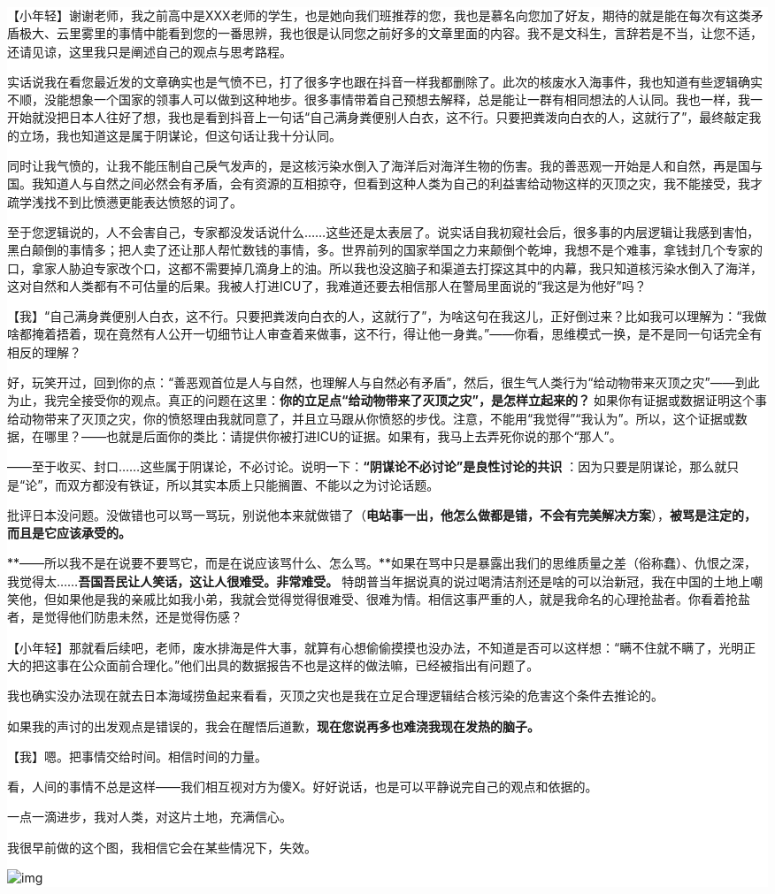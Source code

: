 
【小年轻】谢谢老师，我之前高中是XXX老师的学生，也是她向我们班推荐的您，我也是慕名向您加了好友，期待的就是能在每次有这类矛盾极大、云里雾里的事情中能看到您的一番思辨，我也很是认同您之前好多的文章里面的内容。我不是文科生，言辞若是不当，让您不适，还请见谅，这里我只是阐述自己的观点与思考路程。


实话说我在看您最近发的文章确实也是气愤不已，打了很多字也跟在抖音一样我都删除了。此次的核废水入海事件，我也知道有些逻辑确实不顺，没能想象一个国家的领事人可以做到这种地步。很多事情带着自己预想去解释，总是能让一群有相同想法的人认同。我也一样，我一开始就没把日本人往好了想，我也是看到抖音上一句话“自己满身粪便别人白衣，这不行。只要把粪泼向白衣的人，这就行了”，最终敲定我的立场，我也知道这是属于阴谋论，但这句话让我十分认同。


同时让我气愤的，让我不能压制自己戾气发声的，是这核污染水倒入了海洋后对海洋生物的伤害。我的善恶观一开始是人和自然，再是国与国。我知道人与自然之间必然会有矛盾，会有资源的互相掠夺，但看到这种人类为自己的利益害给动物这样的灭顶之灾，我不能接受，我才疏学浅找不到比愤懑更能表达愤怒的词了。


至于您逻辑说的，人不会害自己，专家都没发话说什么……这些还是太表层了。说实话自我初窥社会后，很多事的内层逻辑让我感到害怕，黑白颠倒的事情多；把人卖了还让那人帮忙数钱的事情，多。世界前列的国家举国之力来颠倒个乾坤，我想不是个难事，拿钱封几个专家的口，拿家人胁迫专家改个口，这都不需要掉几滴身上的油。所以我也没这脑子和渠道去打探这其中的内幕，我只知道核污染水倒入了海洋，这对自然和人类都有不可估量的后果。我被人打进ICU了，我难道还要去相信那人在警局里面说的“我这是为他好”吗？


【我】“自己满身粪便别人白衣，这不行。只要把粪泼向白衣的人，这就行了”，为啥这句在我这儿，正好倒过来？比如我可以理解为：“我做啥都掩着捂着，现在竟然有人公开一切细节让人审查着来做事，这不行，得让他一身粪。”——你看，思维模式一换，是不是同一句话完全有相反的理解？


好，玩笑开过，回到你的点：“善恶观首位是人与自然，也理解人与自然必有矛盾”，然后，很生气人类行为“给动物带来灭顶之灾”——到此为止，我完全接受你的观点。真正的问题在这里：**你的立足点“给动物带来了灭顶之灾”，是怎样立起来的？** 如果你有证据或数据证明这个事给动物带来了灭顶之灾，你的愤怒理由我就同意了，并且立马跟从你愤怒的步伐。注意，不能用“我觉得”“我认为”。所以，这个证据或数据，在哪里？——也就是后面你的类比：请提供你被打进ICU的证据。如果有，我马上去弄死你说的那个“那人”。 


——至于收买、封口……这些属于阴谋论，不必讨论。说明一下：**“阴谋论不必讨论”是良性讨论的共识** ：因为只要是阴谋论，那么就只是“论”，而双方都没有铁证，所以其实本质上只能搁置、不能以之为讨论话题。


批评日本没问题。没做错也可以骂一骂玩，别说他本来就做错了（**电站事一出，他怎么做都是错，不会有完美解决方案**），**被骂是注定的，而且是它应该承受的。** 


**——所以我不是在说要不要骂它，而是在说应该骂什么、怎么骂。**如果在骂中只是暴露出我们的思维质量之差（俗称蠢）、仇恨之深，我觉得太……**吾国吾民让人笑话，这让人很难受。非常难受。** 特朗普当年据说真的说过喝清洁剂还是啥的可以治新冠，我在中国的土地上嘲笑他，但如果他是我的亲戚比如我小弟，我就会觉得觉得很难受、很难为情。相信这事严重的人，就是我命名的心理抢盐者。你看着抢盐者，是觉得他们防患未然，还是觉得伤感？


【小年轻】那就看后续吧，老师，废水排海是件大事，就算有心想偷偷摸摸也没办法，不知道是否可以这样想：“瞒不住就不瞒了，光明正大的把这事在公众面前合理化。”他们出具的数据报告不也是这样的做法嘛，已经被指出有问题了。


我也确实没办法现在就去日本海域捞鱼起来看看，灭顶之灾也是我在立足合理逻辑结合核污染的危害这个条件去推论的。


如果我的声讨的出发观点是错误的，我会在醒悟后道歉，**现在您说再多也难浇我现在发热的脑子。** 


【我】嗯。把事情交给时间。相信时间的力量。


看，人间的事情不总是这样——我们相互视对方为傻X。好好说话，也是可以平静说完自己的观点和依据的。


一点一滴进步，我对人类，对这片土地，充满信心。


我很早前做的这个图，我相信它会在某些情况下，失效。


![img](https://chinadigitaltimes.net/chinese/files/2023/08/post-699719-64ecc31ed994e.)

